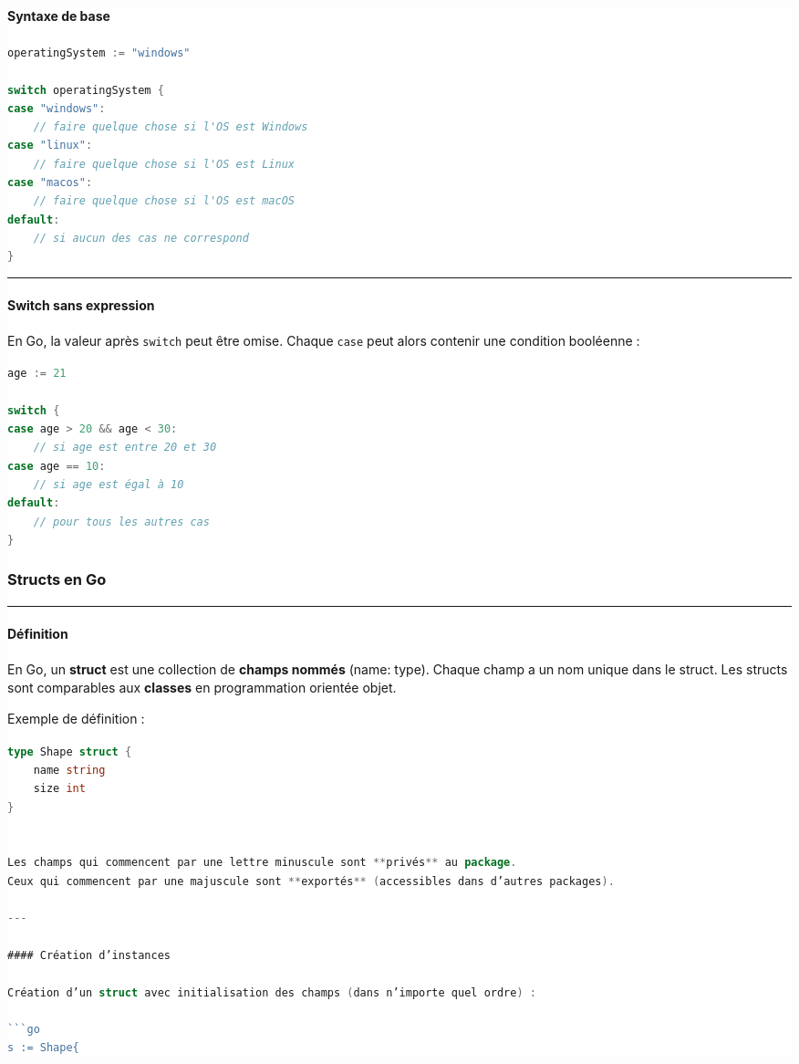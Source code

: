 #### Syntaxe de base

```go
operatingSystem := "windows"

switch operatingSystem {
case "windows":
    // faire quelque chose si l'OS est Windows
case "linux":
    // faire quelque chose si l'OS est Linux
case "macos":
    // faire quelque chose si l'OS est macOS
default:
    // si aucun des cas ne correspond
}
```

---

#### Switch sans expression

En Go, la valeur après `switch` peut être omise. Chaque `case` peut alors contenir une condition booléenne :

```go
age := 21

switch {
case age > 20 && age < 30:
    // si age est entre 20 et 30
case age == 10:
    // si age est égal à 10
default:
    // pour tous les autres cas
}
```

### Structs en Go

---

#### Définition

En Go, un **struct** est une collection de **champs nommés** (name: type).
Chaque champ a un nom unique dans le struct.
Les structs sont comparables aux **classes** en programmation orientée objet.

Exemple de définition :

```go
type Shape struct {
    name string
    size int
}


Les champs qui commencent par une lettre minuscule sont **privés** au package.
Ceux qui commencent par une majuscule sont **exportés** (accessibles dans d’autres packages).

---

#### Création d’instances

Création d’un struct avec initialisation des champs (dans n’importe quel ordre) :

```go
s := Shape{
```